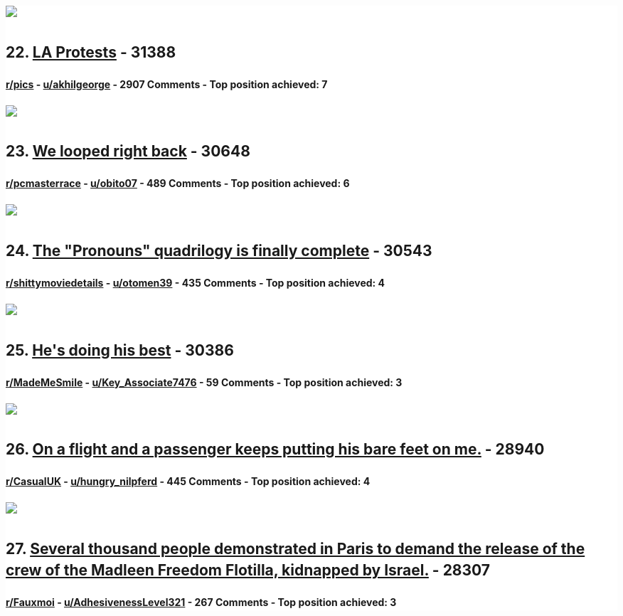 <a href="https://i.redd.it/ht1mnv84hv5f1.jpeg"><img src="https://a.thumbs.redditmedia.com/t8JuNFTLhiTPU8nFdpkLwhEkHY35YAokYEOVKIlxXG8.jpg"></img></a>

## 22. [LA Protests](http://reddit.com/r/pics/comments/1l6zmt0/la_protests/) - 31388
#### [r/pics](http://reddit.com/r/pics) - [u/akhilgeorge](http://reddit.com/u/akhilgeorge) - 2907 Comments - Top position achieved: 7

<a href="https://www.reddit.com/gallery/1l6zmt0"><img src="https://b.thumbs.redditmedia.com/Io5WWWo2ZZs8i4AmGRtGVE6DmZViiYzkp09areRHZeM.jpg"></img></a>

## 23. [We looped right back](http://reddit.com/r/pcmasterrace/comments/1l74z08/we_looped_right_back/) - 30648
#### [r/pcmasterrace](http://reddit.com/r/pcmasterrace) - [u/obito07](http://reddit.com/u/obito07) - 489 Comments - Top position achieved: 6

<a href="https://i.redd.it/d0qy53fbmw5f1.png"><img src="https://b.thumbs.redditmedia.com/etgV5Sfdp68kzgdYdr4YVI87C3CJBRpI_aEGLRIwg9s.jpg"></img></a>

## 24. [The "Pronouns" quadrilogy is finally complete](http://reddit.com/r/shittymoviedetails/comments/1l79etf/the_pronouns_quadrilogy_is_finally_complete/) - 30543
#### [r/shittymoviedetails](http://reddit.com/r/shittymoviedetails) - [u/otomen39](http://reddit.com/u/otomen39) - 435 Comments - Top position achieved: 4

<a href="https://www.reddit.com/gallery/1l79etf"><img src="https://b.thumbs.redditmedia.com/CUbcnnbmijLCx9lWcrYQC3X981wQISOutWOh0rH9lMs.jpg"></img></a>

## 25. [He's doing his best](http://reddit.com/r/MadeMeSmile/comments/1l7202j/hes_doing_his_best/) - 30386
#### [r/MadeMeSmile](http://reddit.com/r/MadeMeSmile) - [u/Key_Associate7476](http://reddit.com/u/Key_Associate7476) - 59 Comments - Top position achieved: 3

<a href="https://i.redd.it/q3l4udjrwv5f1.png"><img src="https://b.thumbs.redditmedia.com/uYETb2mo4jYeOVpIiij8a5IexP1DIunBkkWYKFTPjGU.jpg"></img></a>

## 26. [On a flight and a passenger keeps putting his bare feet on me.](http://reddit.com/r/CasualUK/comments/1l6ww3l/on_a_flight_and_a_passenger_keeps_putting_his/) - 28940
#### [r/CasualUK](http://reddit.com/r/CasualUK) - [u/hungry_nilpferd](http://reddit.com/u/hungry_nilpferd) - 445 Comments - Top position achieved: 4

<a href="https://i.redd.it/29qfjhm49u5f1.jpeg"><img src="https://b.thumbs.redditmedia.com/1MysCNZPdwHOUXgsQYzbPkIXqNYviR575gjXPVGv11s.jpg"></img></a>

## 27. [Several thousand people demonstrated in Paris to demand the release of the crew of the Madleen Freedom Flotilla, kidnapped by Israel.](http://reddit.com/r/Fauxmoi/comments/1l79rg3/several_thousand_people_demonstrated_in_paris_to/) - 28307
#### [r/Fauxmoi](http://reddit.com/r/Fauxmoi) - [u/AdhesivenessLevel321](http://reddit.com/u/AdhesivenessLevel321) - 267 Comments - Top position achieved: 3
